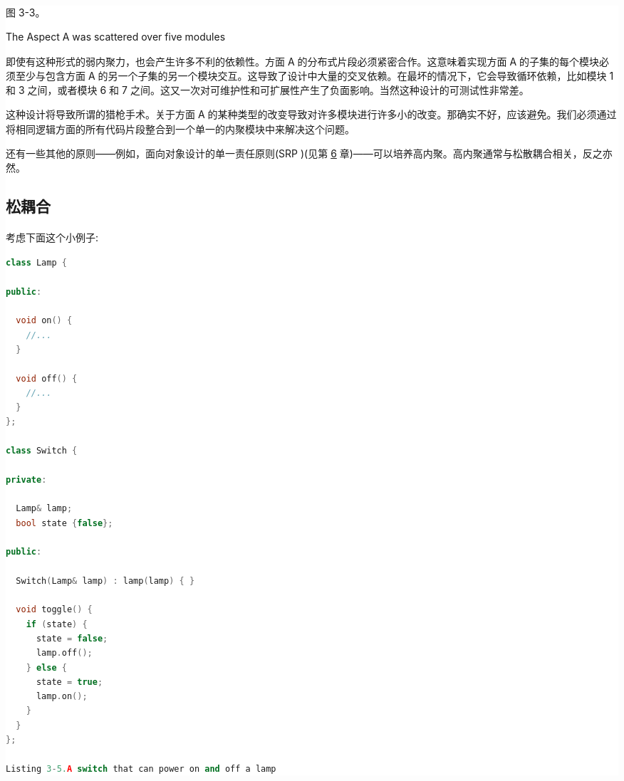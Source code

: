 图 3-3。

The Aspect A was scattered over five modules

即使有这种形式的弱内聚力，也会产生许多不利的依赖性。方面 A 的分布式片段必须紧密合作。这意味着实现方面 A 的子集的每个模块必须至少与包含方面 A 的另一个子集的另一个模块交互。这导致了设计中大量的交叉依赖。在最坏的情况下，它会导致循环依赖，比如模块 1 和 3 之间，或者模块 6 和 7 之间。这又一次对可维护性和可扩展性产生了负面影响。当然这种设计的可测试性非常差。

这种设计将导致所谓的猎枪手术。关于方面 A 的某种类型的改变导致对许多模块进行许多小的改变。那确实不好，应该避免。我们必须通过将相同逻辑方面的所有代码片段整合到一个单一的内聚模块中来解决这个问题。

还有一些其他的原则——例如，面向对象设计的单一责任原则(SRP )(见第 [6](6.html) 章)——可以培养高内聚。高内聚通常与松散耦合相关，反之亦然。

## 松耦合

考虑下面这个小例子:

```cpp
class Lamp {

public:

  void on() {
    //...
  }

  void off() {
    //...
  }
};

class Switch {

private:

  Lamp& lamp;
  bool state {false};

public:

  Switch(Lamp& lamp) : lamp(lamp) { }

  void toggle() {
    if (state) {
      state = false;
      lamp.off();
    } else {
      state = true;
      lamp.on();
    }
  }
};

Listing 3-5.A switch that can power on and off a lamp

```
